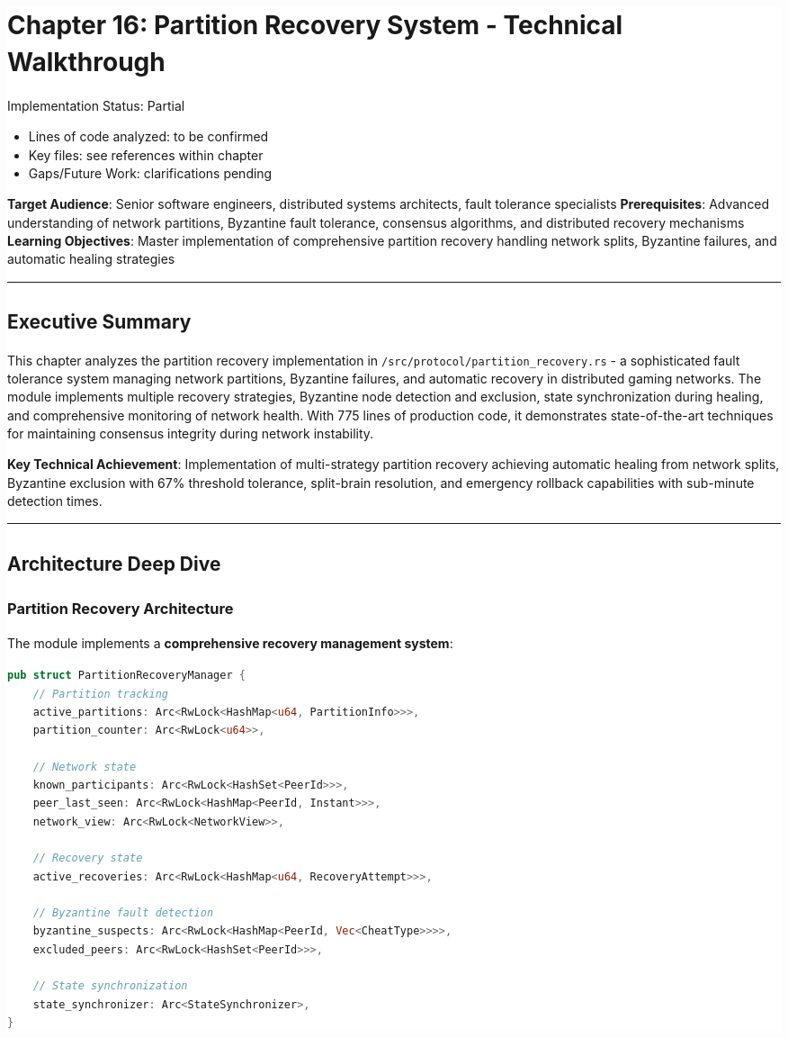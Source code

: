 # Chapter 16: Partition Recovery System - Technical Walkthrough

Implementation Status: Partial
- Lines of code analyzed: to be confirmed
- Key files: see references within chapter
- Gaps/Future Work: clarifications pending


**Target Audience**: Senior software engineers, distributed systems architects, fault tolerance specialists
**Prerequisites**: Advanced understanding of network partitions, Byzantine fault tolerance, consensus algorithms, and distributed recovery mechanisms
**Learning Objectives**: Master implementation of comprehensive partition recovery handling network splits, Byzantine failures, and automatic healing strategies

---

## Executive Summary

This chapter analyzes the partition recovery implementation in `/src/protocol/partition_recovery.rs` - a sophisticated fault tolerance system managing network partitions, Byzantine failures, and automatic recovery in distributed gaming networks. The module implements multiple recovery strategies, Byzantine node detection and exclusion, state synchronization during healing, and comprehensive monitoring of network health. With 775 lines of production code, it demonstrates state-of-the-art techniques for maintaining consensus integrity during network instability.

**Key Technical Achievement**: Implementation of multi-strategy partition recovery achieving automatic healing from network splits, Byzantine exclusion with 67% threshold tolerance, split-brain resolution, and emergency rollback capabilities with sub-minute detection times.

---

## Architecture Deep Dive

### Partition Recovery Architecture

The module implements a **comprehensive recovery management system**:

```rust
pub struct PartitionRecoveryManager {
    // Partition tracking
    active_partitions: Arc<RwLock<HashMap<u64, PartitionInfo>>>,
    partition_counter: Arc<RwLock<u64>>,
    
    // Network state
    known_participants: Arc<RwLock<HashSet<PeerId>>>,
    peer_last_seen: Arc<RwLock<HashMap<PeerId, Instant>>>,
    network_view: Arc<RwLock<NetworkView>>,
    
    // Recovery state
    active_recoveries: Arc<RwLock<HashMap<u64, RecoveryAttempt>>>,
    
    // Byzantine fault detection
    byzantine_suspects: Arc<RwLock<HashMap<PeerId, Vec<CheatType>>>>,
    excluded_peers: Arc<RwLock<HashSet<PeerId>>>,
    
    // State synchronization
    state_synchronizer: Arc<StateSynchronizer>,
}
```
